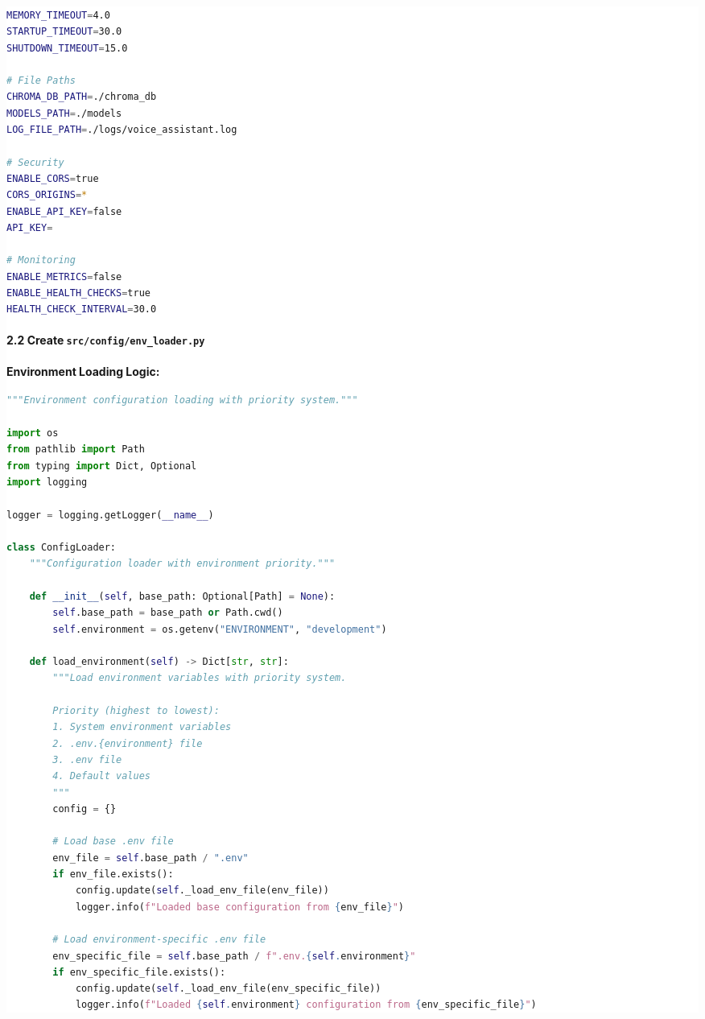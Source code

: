 ```bash
MEMORY_TIMEOUT=4.0
STARTUP_TIMEOUT=30.0
SHUTDOWN_TIMEOUT=15.0

# File Paths
CHROMA_DB_PATH=./chroma_db
MODELS_PATH=./models
LOG_FILE_PATH=./logs/voice_assistant.log

# Security
ENABLE_CORS=true
CORS_ORIGINS=*
ENABLE_API_KEY=false
API_KEY=

# Monitoring
ENABLE_METRICS=false
ENABLE_HEALTH_CHECKS=true
HEALTH_CHECK_INTERVAL=30.0
```

#### 2.2 Create `src/config/env_loader.py`

**Environment Loading Logic:**

```python
"""Environment configuration loading with priority system."""

import os
from pathlib import Path
from typing import Dict, Optional
import logging

logger = logging.getLogger(__name__)

class ConfigLoader:
    """Configuration loader with environment priority."""
    
    def __init__(self, base_path: Optional[Path] = None):
        self.base_path = base_path or Path.cwd()
        self.environment = os.getenv("ENVIRONMENT", "development")
        
    def load_environment(self) -> Dict[str, str]:
        """Load environment variables with priority system.
        
        Priority (highest to lowest):
        1. System environment variables
        2. .env.{environment} file
        3. .env file
        4. Default values
        """
        config = {}
        
        # Load base .env file
        env_file = self.base_path / ".env"
        if env_file.exists():
            config.update(self._load_env_file(env_file))
            logger.info(f"Loaded base configuration from {env_file}")
        
        # Load environment-specific .env file
        env_specific_file = self.base_path / f".env.{self.environment}"
        if env_specific_file.exists():
            config.update(self._load_env_file(env_specific_file))
            logger.info(f"Loaded {self.environment} configuration from {env_specific_file}")
```